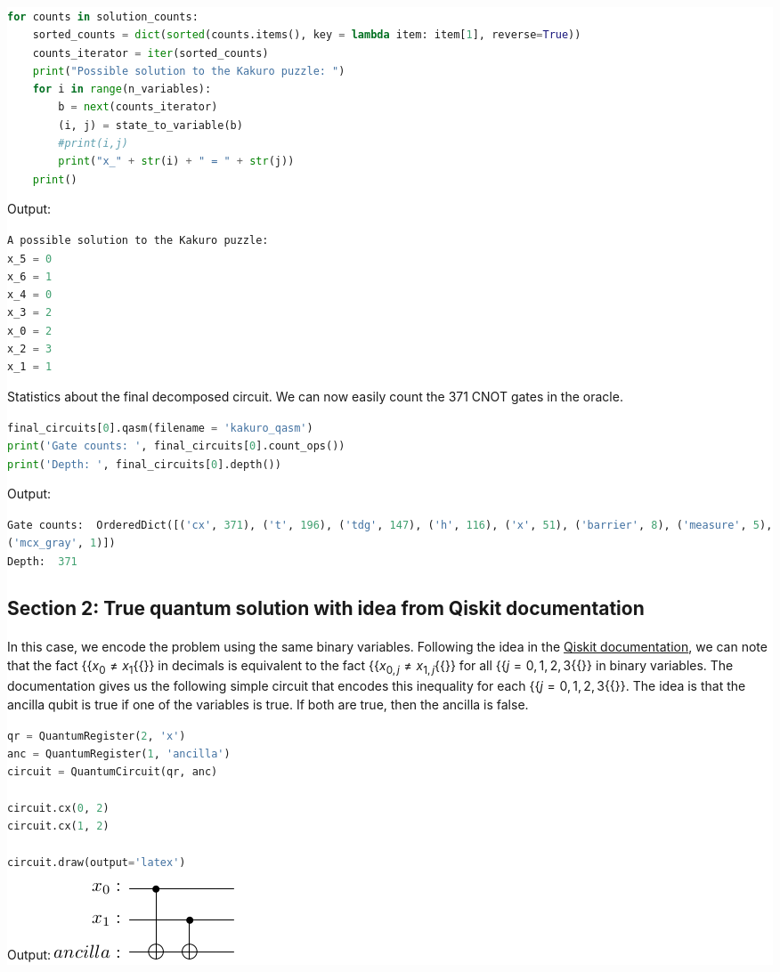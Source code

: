 ```python
for counts in solution_counts:
    sorted_counts = dict(sorted(counts.items(), key = lambda item: item[1], reverse=True))
    counts_iterator = iter(sorted_counts)
    print("Possible solution to the Kakuro puzzle: ")
    for i in range(n_variables):
        b = next(counts_iterator)
        (i, j) = state_to_variable(b)
        #print(i,j)
        print("x_" + str(i) + " = " + str(j))
    print()
```
Output:
```python
A possible solution to the Kakuro puzzle: 
x_5 = 0
x_6 = 1
x_4 = 0
x_3 = 2
x_0 = 2
x_2 = 3
x_1 = 1
```

Statistics about the final decomposed circuit. We can now easily count the 371 CNOT gates in the oracle.
```python
final_circuits[0].qasm(filename = 'kakuro_qasm')
print('Gate counts: ', final_circuits[0].count_ops())
print('Depth: ', final_circuits[0].depth())
```

Output:
```python
Gate counts:  OrderedDict([('cx', 371), ('t', 196), ('tdg', 147), ('h', 116), ('x', 51), ('barrier', 8), ('measure', 5), ('mcx_gray', 1)])
Depth:  371
```

## Section 2: True quantum solution with idea from Qiskit documentation

In this case, we encode the problem using the same binary variables. Following the idea in the [Qiskit documentation](https://qiskit.org/textbook/ch-algorithms/grover.html#sudoku), we can note that the fact {{<math>}}$x_0 \neq x_1${{</math>}} in decimals is equivalent to the fact {{<math>}}$x_{0,j} \neq x_{1,j}${{</math>}} for all {{<math>}}$j = 0,1,2,3${{</math>}} in binary variables. The documentation gives us the following simple circuit that encodes this inequality for each {{<math>}}$j = 0, 1, 2, 3${{</math>}}. The idea is that the ancilla qubit is true if one of the variables is true. If both are true, then the ancilla is false.

```python
qr = QuantumRegister(2, 'x')
anc = QuantumRegister(1, 'ancilla')
circuit = QuantumCircuit(qr, anc)

circuit.cx(0, 2)
circuit.cx(1, 2)

circuit.draw(output='latex')
```
Output:
![kakuro4](figure4.png)
